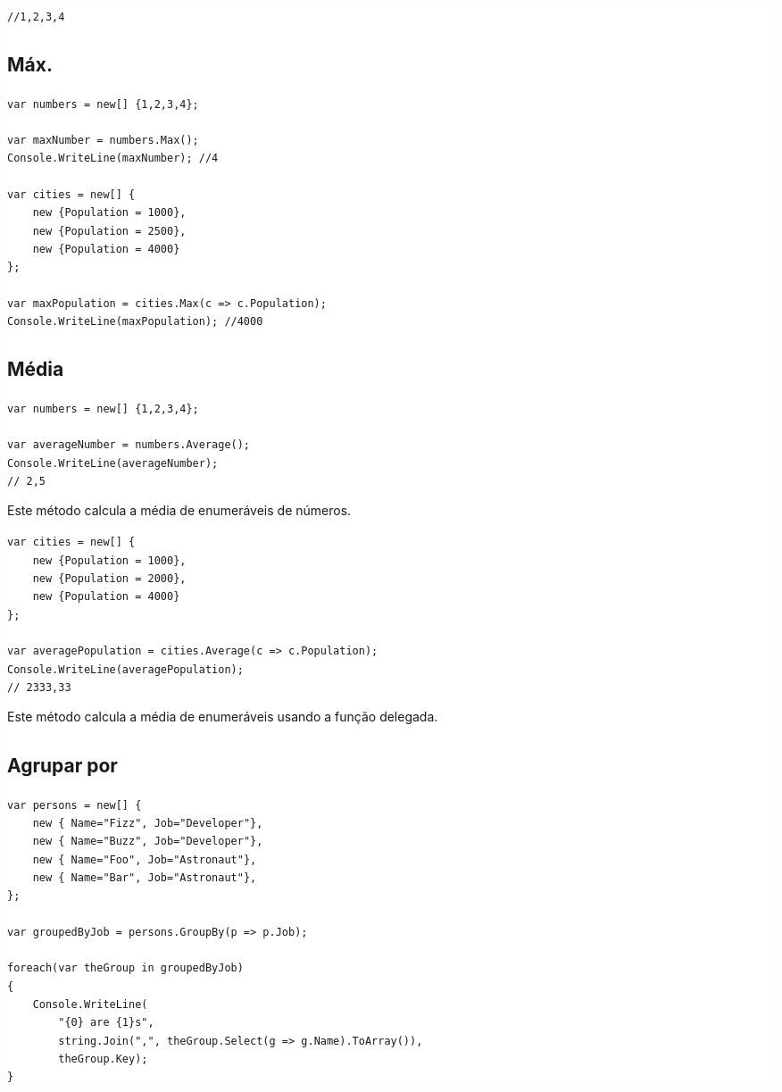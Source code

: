     //1,2,3,4

## Máx.
    var numbers = new[] {1,2,3,4};
    
    var maxNumber = numbers.Max();
    Console.WriteLine(maxNumber); //4
    
    var cities = new[] {
        new {Population = 1000},
        new {Population = 2500},
        new {Population = 4000}
    };
    
    var maxPopulation = cities.Max(c => c.Population);
    Console.WriteLine(maxPopulation); //4000

## Média

    var numbers = new[] {1,2,3,4};
    
    var averageNumber = numbers.Average();
    Console.WriteLine(averageNumber); 
    // 2,5

Este método calcula a média de enumeráveis ​​de números.

    var cities = new[] {
        new {Population = 1000},
        new {Population = 2000},
        new {Population = 4000}
    };
    
    var averagePopulation = cities.Average(c => c.Population);
    Console.WriteLine(averagePopulation);
    // 2333,33

Este método calcula a média de enumeráveis ​​usando a função delegada.

## Agrupar por
    var persons = new[] {
        new { Name="Fizz", Job="Developer"},
        new { Name="Buzz", Job="Developer"},
        new { Name="Foo", Job="Astronaut"},
        new { Name="Bar", Job="Astronaut"},
    };
    
    var groupedByJob = persons.GroupBy(p => p.Job);
    
    foreach(var theGroup in groupedByJob)
    {
        Console.WriteLine(
            "{0} are {1}s", 
            string.Join(",", theGroup.Select(g => g.Name).ToArray()),
            theGroup.Key);
    }
